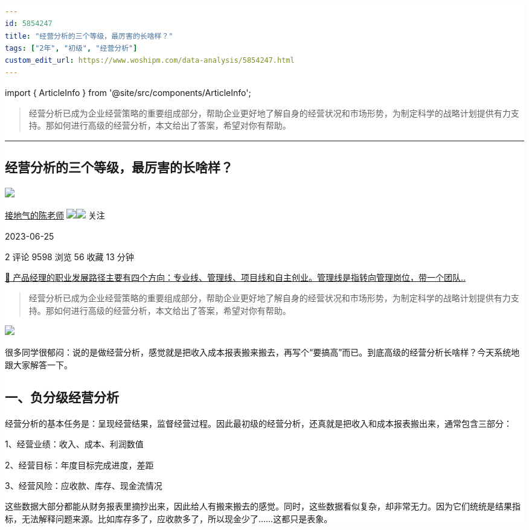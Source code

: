 ```yaml
---
id: 5854247
title: "经营分析的三个等级，最厉害的长啥样？"
tags: ["2年", "初级", "经营分析"]
custom_edit_url: https://www.woshipm.com/data-analysis/5854247.html
---
```

import { ArticleInfo } from '@site/src/components/ArticleInfo';

<ArticleInfo
    author="接地气的陈老师"
    authorLink="https://www.woshipm.com/u/773891"
    published="2023-06-25"
    views={9598}
    comments={2}
    collects={56}
/>

> 经营分析已成为企业经营策略的重要组成部分，帮助企业更好地了解自身的经营状况和市场形势，为制定科学的战略计划提供有力支持。那如何进行高级的经营分析，本文给出了答案，希望对你有帮助。

---

## 经营分析的三个等级，最厉害的长啥样？

[![](https://image.woshipm.com/wp-files/2019/08/0GkAbc8ZooEsibtWEUNO.png!/both/72x72)](https://www.woshipm.com/u/773891)

[接地气的陈老师](https://www.woshipm.com/u/773891) ![](https://static.woshipm.com/tag/1121_1@2x.png)![](https://static.woshipm.com/tag/2103_1@2x.png) 关注

2023-06-25

2 评论 9598 浏览 56 收藏 13 分钟

[🔗 产品经理的职业发展路径主要有四个方向：专业线、管理线、项目线和自主创业。管理线是指转向管理岗位，带一个团队..](https://ke.qidianla.com/courses/90pm)

> 经营分析已成为企业经营策略的重要组成部分，帮助企业更好地了解自身的经营状况和市场形势，为制定科学的战略计划提供有力支持。那如何进行高级的经营分析，本文给出了答案，希望对你有帮助。

![](https://image.woshipm.com/2023/04/14/71970436-da8e-11ed-b69c-00163e0b5ff3.png)

很多同学很郁闷：说的是做经营分析，感觉就是把收入成本报表搬来搬去，再写个“要搞高”而已。到底高级的经营分析长啥样？今天系统地跟大家解答一下。

## 一、负分级经营分析

经营分析的基本任务是：呈现经营结果，监督经营过程。因此最初级的经营分析，还真就是把收入和成本报表搬出来，通常包含三部分：

1、经营业绩：收入、成本、利润数值

2、经营目标：年度目标完成进度，差距

3、经营风险：应收款、库存、现金流情况

这些数据大部分都能从财务报表里摘抄出来，因此给人有搬来搬去的感觉。同时，这些数据看似复杂，却非常无力。因为它们统统是结果指标，无法解释问题来源。比如库存多了，应收款多了，所以现金少了……这都只是表象。
